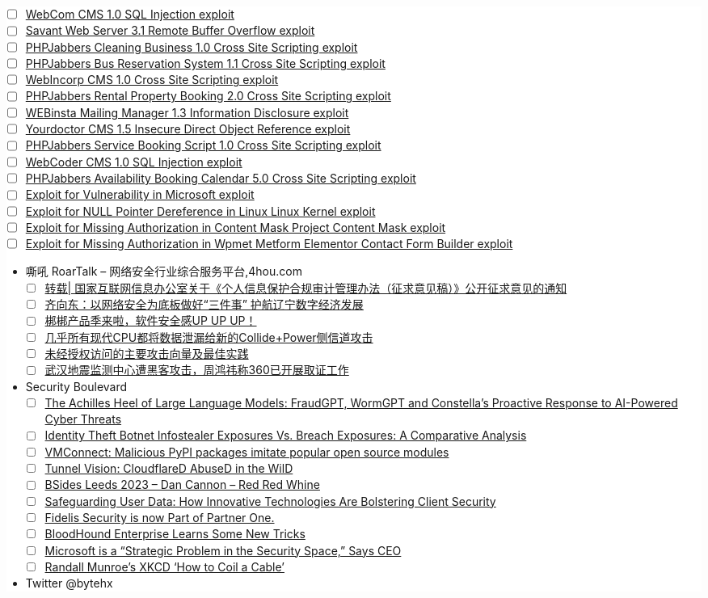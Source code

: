   - [ ] [WebCom CMS 1.0 SQL Injection exploit](https://sploitus.com/exploit?id=PACKETSTORM:173933&utm_source=rss&utm_medium=rss)
  - [ ] [Savant Web Server 3.1 Remote Buffer Overflow exploit](https://sploitus.com/exploit?id=PACKETSTORM:173940&utm_source=rss&utm_medium=rss)
  - [ ] [PHPJabbers Cleaning Business 1.0 Cross Site Scripting exploit](https://sploitus.com/exploit?id=PACKETSTORM:173936&utm_source=rss&utm_medium=rss)
  - [ ] [PHPJabbers Bus Reservation System 1.1 Cross Site Scripting exploit](https://sploitus.com/exploit?id=PACKETSTORM:173927&utm_source=rss&utm_medium=rss)
  - [ ] [WebIncorp CMS 1.0 Cross Site Scripting exploit](https://sploitus.com/exploit?id=PACKETSTORM:173928&utm_source=rss&utm_medium=rss)
  - [ ] [PHPJabbers Rental Property Booking 2.0 Cross Site Scripting exploit](https://sploitus.com/exploit?id=PACKETSTORM:173939&utm_source=rss&utm_medium=rss)
  - [ ] [WEBinsta Mailing Manager 1.3 Information Disclosure exploit](https://sploitus.com/exploit?id=PACKETSTORM:173925&utm_source=rss&utm_medium=rss)
  - [ ] [Yourdoctor CMS 1.5 Insecure Direct Object Reference exploit](https://sploitus.com/exploit?id=PACKETSTORM:173920&utm_source=rss&utm_medium=rss)
  - [ ] [PHPJabbers Service Booking Script 1.0 Cross Site Scripting exploit](https://sploitus.com/exploit?id=PACKETSTORM:173931&utm_source=rss&utm_medium=rss)
  - [ ] [WebCoder CMS 1.0 SQL Injection exploit](https://sploitus.com/exploit?id=PACKETSTORM:173934&utm_source=rss&utm_medium=rss)
  - [ ] [PHPJabbers Availability Booking Calendar 5.0 Cross Site Scripting exploit](https://sploitus.com/exploit?id=PACKETSTORM:173926&utm_source=rss&utm_medium=rss)
  - [ ] [Exploit for Vulnerability in Microsoft exploit](https://sploitus.com/exploit?id=0C088471-64C1-5816-8C37-9679AB0FAA11&utm_source=rss&utm_medium=rss)
  - [ ] [Exploit for NULL Pointer Dereference in Linux Linux Kernel exploit](https://sploitus.com/exploit?id=A68559FC-AAA3-59E0-AB3D-B0F21864D69C&utm_source=rss&utm_medium=rss)
  - [ ] [Exploit for Missing Authorization in Content Mask Project Content Mask exploit](https://sploitus.com/exploit?id=95CD816C-89E3-578E-A6C3-3FEEDD01B3FF&utm_source=rss&utm_medium=rss)
  - [ ] [Exploit for Missing Authorization in Wpmet Metform Elementor Contact Form Builder exploit](https://sploitus.com/exploit?id=FC61FA41-E334-5D8C-B80E-C80638B68203&utm_source=rss&utm_medium=rss)
- 嘶吼 RoarTalk – 网络安全行业综合服务平台,4hou.com
  - [ ] [转载| 国家互联网信息办公室关于《个人信息保护合规审计管理办法（征求意见稿）》公开征求意见的通知](https://www.4hou.com/posts/QKL9)
  - [ ] [齐向东：以网络安全为底板做好“三件事” 护航辽宁数字经济发展](https://www.4hou.com/posts/PKJ4)
  - [ ] [梆梆产品季来啦，软件安全感UP UP UP！](https://www.4hou.com/posts/L1Br)
  - [ ] [几乎所有现代CPU都将数据泄漏给新的Collide+Power侧信道攻击](https://www.4hou.com/posts/GXKJ)
  - [ ] [未经授权访问的主要攻击向量及最佳实践](https://www.4hou.com/posts/8zBr)
  - [ ] [武汉地震监测中心遭黑客攻击，周鸿祎称360已开展取证工作](https://www.4hou.com/posts/MKBG)
- Security Boulevard
  - [ ] [The Achilles Heel of Large Language Models: FraudGPT, WormGPT and Constella’s Proactive Response to AI-Powered Cyber Threats](https://securityboulevard.com/2023/08/the-achilles-heel-of-large-language-models-fraudgpt-wormgpt-and-constellas-proactive-response-to-ai-powered-cyber-threats/)
  - [ ] [Identity Theft Botnet Infostealer Exposures Vs. Breach Exposures: A Comparative Analysis](https://securityboulevard.com/2023/08/identity-theft-botnet-infostealer-exposures-vs-breach-exposures-a-comparative-analysis/)
  - [ ] [VMConnect: Malicious PyPI packages imitate popular open source modules](https://securityboulevard.com/2023/08/vmconnect-malicious-pypi-packages-imitate-popular-open-source-modules/)
  - [ ] [Tunnel Vision: CloudflareD AbuseD in the WilD](https://securityboulevard.com/2023/08/tunnel-vision-cloudflared-abused-in-the-wild/)
  - [ ] [BSides Leeds 2023 – Dan Cannon – Red Red Whine](https://securityboulevard.com/2023/08/bsides-leeds-2023-dan-cannon-red-red-whine/)
  - [ ] [Safeguarding User Data: How Innovative Technologies Are Bolstering Client Security](https://securityboulevard.com/2023/08/safeguarding-user-data-how-innovative-technologies-are-bolstering-client-security/)
  - [ ] [Fidelis Security is now Part of Partner One.](https://securityboulevard.com/2023/08/fidelis-security-is-now-part-of-partner-one/)
  - [ ] [BloodHound Enterprise Learns Some New Tricks](https://securityboulevard.com/2023/08/bloodhound-enterprise-learns-some-new-tricks/)
  - [ ] [Microsoft is a “Strategic Problem in the Security Space,” Says CEO](https://securityboulevard.com/2023/08/microsoft-tenable-amit-yoran-richixbw/)
  - [ ] [Randall Munroe’s XKCD ‘How to Coil a Cable’](https://securityboulevard.com/2023/08/randall-munroes-xkcd-how-to-coil-a-cable/)
- Twitter @bytehx